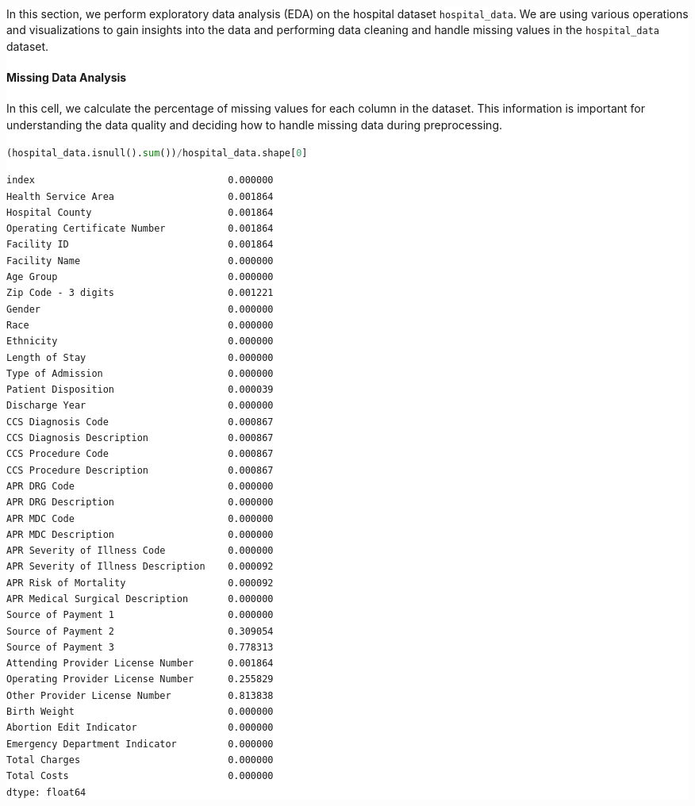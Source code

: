 
In this section, we perform exploratory data analysis (EDA) on the hospital dataset `hospital_data`. We are using various operations and visualizations to gain insights into the data and performing data cleaning and handle missing values in the `hospital_data` dataset.



#### Missing Data Analysis

In this cell, we calculate the percentage of missing values for each column in the dataset. This information is important for understanding the data quality and deciding how to handle missing data during preprocessing.


```python
(hospital_data.isnull().sum())/hospital_data.shape[0]
```




    index                                  0.000000
    Health Service Area                    0.001864
    Hospital County                        0.001864
    Operating Certificate Number           0.001864
    Facility ID                            0.001864
    Facility Name                          0.000000
    Age Group                              0.000000
    Zip Code - 3 digits                    0.001221
    Gender                                 0.000000
    Race                                   0.000000
    Ethnicity                              0.000000
    Length of Stay                         0.000000
    Type of Admission                      0.000000
    Patient Disposition                    0.000039
    Discharge Year                         0.000000
    CCS Diagnosis Code                     0.000867
    CCS Diagnosis Description              0.000867
    CCS Procedure Code                     0.000867
    CCS Procedure Description              0.000867
    APR DRG Code                           0.000000
    APR DRG Description                    0.000000
    APR MDC Code                           0.000000
    APR MDC Description                    0.000000
    APR Severity of Illness Code           0.000000
    APR Severity of Illness Description    0.000092
    APR Risk of Mortality                  0.000092
    APR Medical Surgical Description       0.000000
    Source of Payment 1                    0.000000
    Source of Payment 2                    0.309054
    Source of Payment 3                    0.778313
    Attending Provider License Number      0.001864
    Operating Provider License Number      0.255829
    Other Provider License Number          0.813838
    Birth Weight                           0.000000
    Abortion Edit Indicator                0.000000
    Emergency Department Indicator         0.000000
    Total Charges                          0.000000
    Total Costs                            0.000000
    dtype: float64
